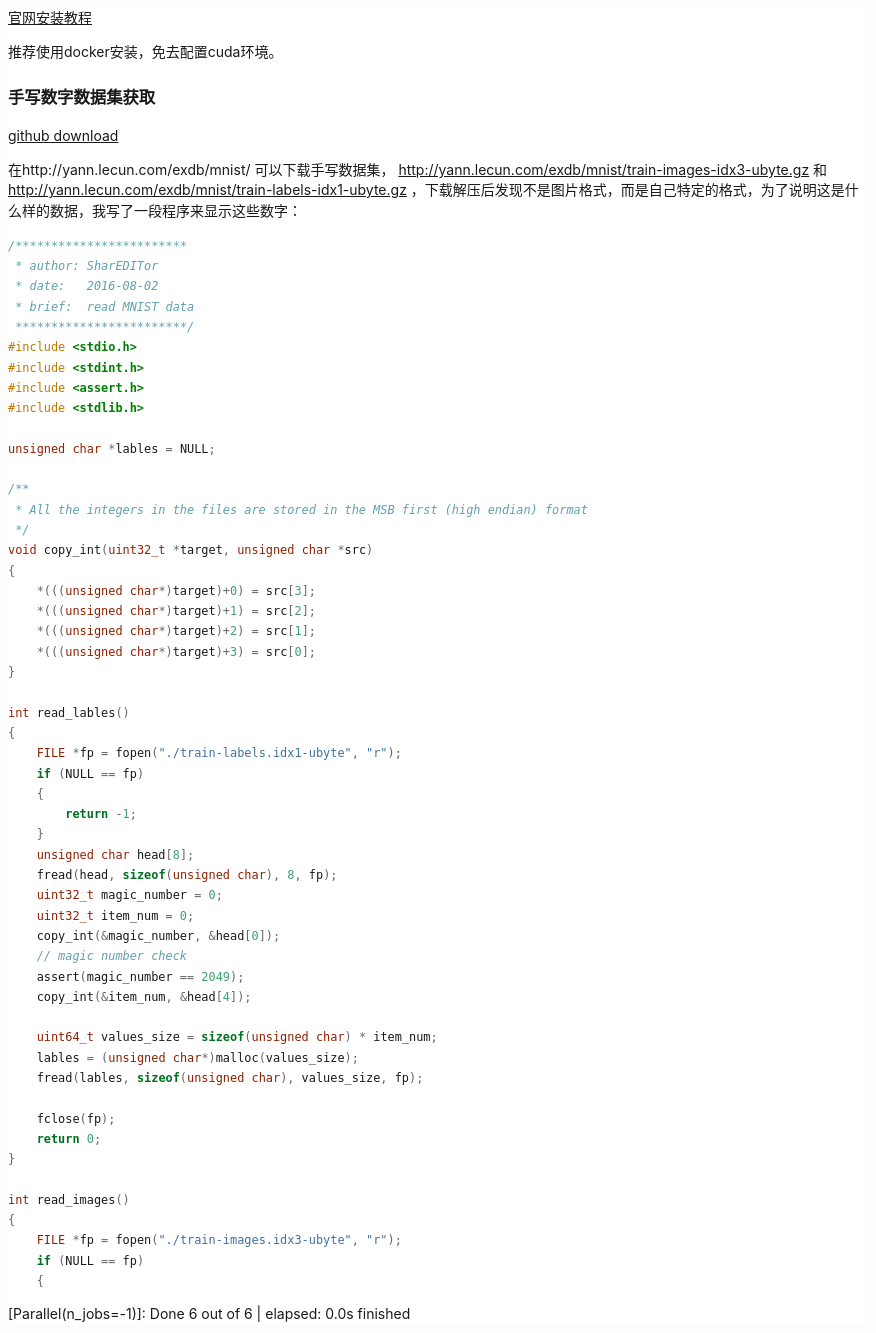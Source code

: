 [官网安装教程](https://www.tensorflow.org/install/)

推荐使用docker安装，免去配置cuda环境。

### 手写数字数据集获取

[github download](https://github.com/liqiang311/tf/tree/master/MNIST/MNIST_data)

在http://yann.lecun.com/exdb/mnist/ 可以下载手写数据集， http://yann.lecun.com/exdb/mnist/train-images-idx3-ubyte.gz 和 http://yann.lecun.com/exdb/mnist/train-labels-idx1-ubyte.gz ，下载解压后发现不是图片格式，而是自己特定的格式，为了说明这是什么样的数据，我写了一段程序来显示这些数字：

```c
/************************
 * author: SharEDITor
 * date:   2016-08-02
 * brief:  read MNIST data
 ************************/
#include <stdio.h>
#include <stdint.h>
#include <assert.h>
#include <stdlib.h>

unsigned char *lables = NULL;

/**
 * All the integers in the files are stored in the MSB first (high endian) format
 */
void copy_int(uint32_t *target, unsigned char *src)
{
    *(((unsigned char*)target)+0) = src[3];
    *(((unsigned char*)target)+1) = src[2];
    *(((unsigned char*)target)+2) = src[1];
    *(((unsigned char*)target)+3) = src[0];
}

int read_lables()
{
    FILE *fp = fopen("./train-labels.idx1-ubyte", "r");
    if (NULL == fp)
    {
        return -1;
    }
    unsigned char head[8];
    fread(head, sizeof(unsigned char), 8, fp);
    uint32_t magic_number = 0;
    uint32_t item_num = 0;
    copy_int(&magic_number, &head[0]);
    // magic number check
    assert(magic_number == 2049);
    copy_int(&item_num, &head[4]);

    uint64_t values_size = sizeof(unsigned char) * item_num;
    lables = (unsigned char*)malloc(values_size);
    fread(lables, sizeof(unsigned char), values_size, fp);

    fclose(fp);
    return 0;
}

int read_images()
{
    FILE *fp = fopen("./train-images.idx3-ubyte", "r");
    if (NULL == fp)
    {
```

[Parallel(n_jobs=-1)]: Done   6 out of   6 | elapsed:    0.0s finished